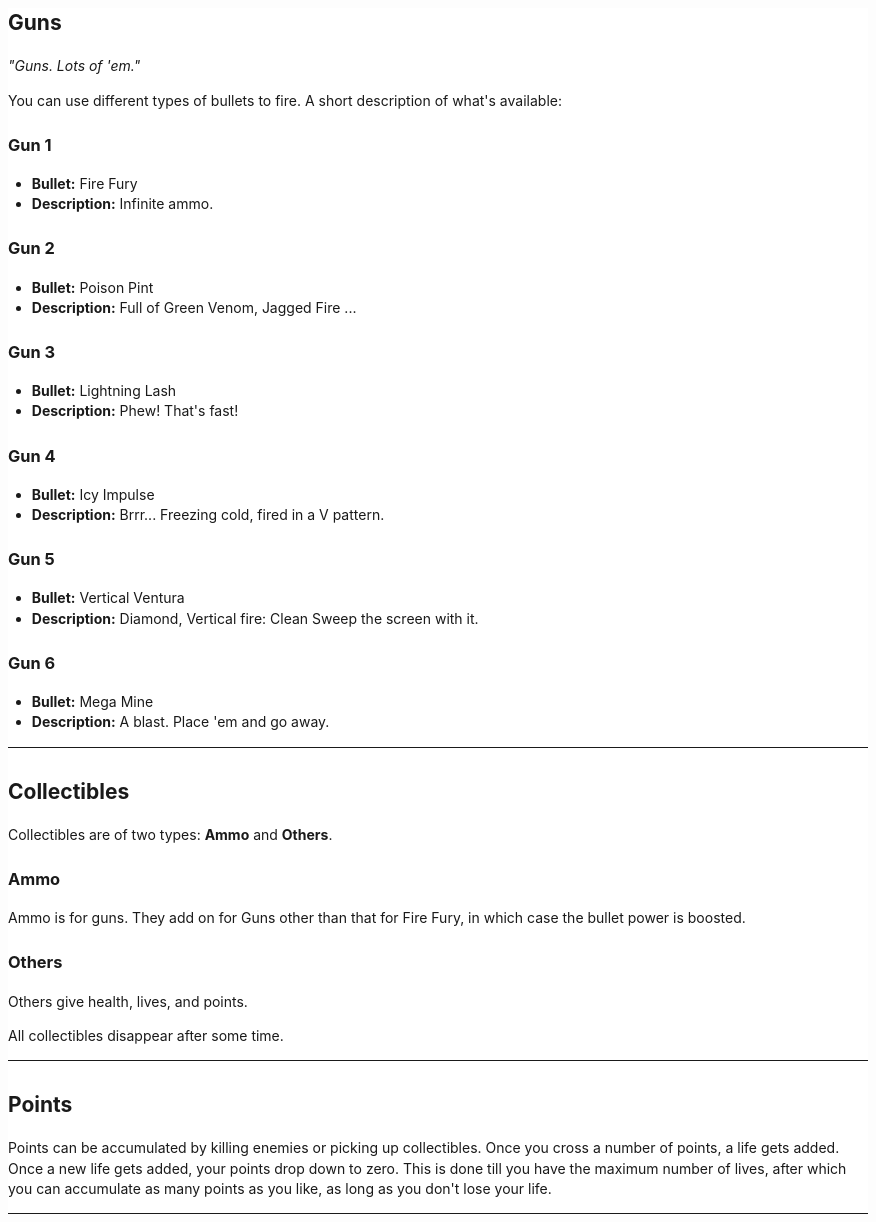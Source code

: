 
## Guns
*"Guns. Lots of 'em."*

You can use different types of bullets to fire. A short description of what's available:

### Gun 1
- **Bullet:** Fire Fury
- **Description:** Infinite ammo.

### Gun 2
- **Bullet:** Poison Pint
- **Description:** Full of Green Venom, Jagged Fire ...

### Gun 3
- **Bullet:** Lightning Lash
- **Description:** Phew! That's fast!

### Gun 4
- **Bullet:** Icy Impulse
- **Description:** Brrr... Freezing cold, fired in a V pattern.

### Gun 5
- **Bullet:** Vertical Ventura
- **Description:** Diamond, Vertical fire: Clean Sweep the screen with it.

### Gun 6
- **Bullet:** Mega Mine
- **Description:** A blast. Place 'em and go away.

---

## Collectibles
Collectibles are of two types: **Ammo** and **Others**.

### Ammo
Ammo is for guns. They add on for Guns other than that for Fire Fury, in which case the bullet power is boosted.

### Others
Others give health, lives, and points.

All collectibles disappear after some time.

---

## Points
Points can be accumulated by killing enemies or picking up collectibles. Once you cross a number of points, a life gets added. Once a new life gets added, your points drop down to zero. This is done till you have the maximum number of lives, after which you can accumulate as many points as you like, as long as you don't lose your life.

---